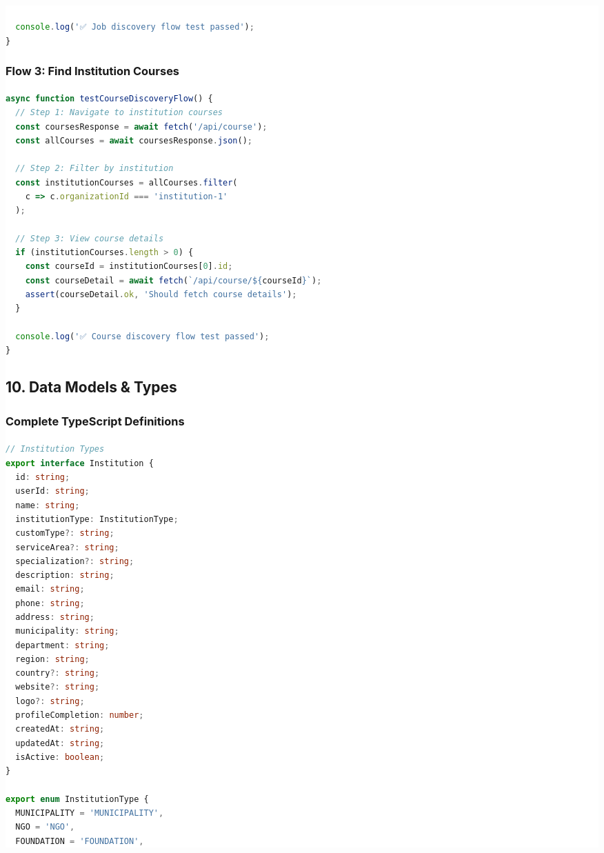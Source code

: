 ```typescript
  
  console.log('✅ Job discovery flow test passed');
}
```

### Flow 3: Find Institution Courses

```typescript
async function testCourseDiscoveryFlow() {
  // Step 1: Navigate to institution courses
  const coursesResponse = await fetch('/api/course');
  const allCourses = await coursesResponse.json();
  
  // Step 2: Filter by institution
  const institutionCourses = allCourses.filter(
    c => c.organizationId === 'institution-1'
  );
  
  // Step 3: View course details
  if (institutionCourses.length > 0) {
    const courseId = institutionCourses[0].id;
    const courseDetail = await fetch(`/api/course/${courseId}`);
    assert(courseDetail.ok, 'Should fetch course details');
  }
  
  console.log('✅ Course discovery flow test passed');
}
```

## 10. Data Models & Types

### Complete TypeScript Definitions

```typescript
// Institution Types
export interface Institution {
  id: string;
  userId: string;
  name: string;
  institutionType: InstitutionType;
  customType?: string;
  serviceArea?: string;
  specialization?: string;
  description: string;
  email: string;
  phone: string;
  address: string;
  municipality: string;
  department: string;
  region: string;
  country?: string;
  website?: string;
  logo?: string;
  profileCompletion: number;
  createdAt: string;
  updatedAt: string;
  isActive: boolean;
}

export enum InstitutionType {
  MUNICIPALITY = 'MUNICIPALITY',
  NGO = 'NGO',
  FOUNDATION = 'FOUNDATION',
```